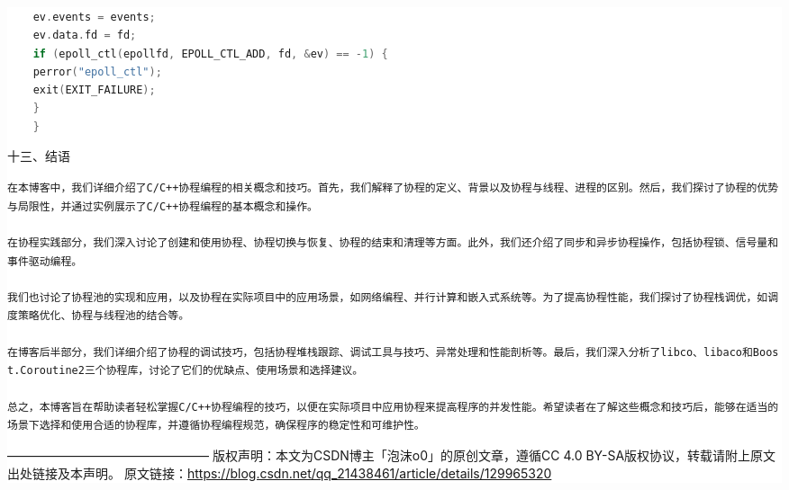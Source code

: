 ```c
    ev.events = events;
    ev.data.fd = fd;
    if (epoll_ctl(epollfd, EPOLL_CTL_ADD, fd, &ev) == -1) {
    perror("epoll_ctl");
    exit(EXIT_FAILURE);
    }
    }	
```


十三、结语

    在本博客中，我们详细介绍了C/C++协程编程的相关概念和技巧。首先，我们解释了协程的定义、背景以及协程与线程、进程的区别。然后，我们探讨了协程的优势与局限性，并通过实例展示了C/C++协程编程的基本概念和操作。

    在协程实践部分，我们深入讨论了创建和使用协程、协程切换与恢复、协程的结束和清理等方面。此外，我们还介绍了同步和异步协程操作，包括协程锁、信号量和事件驱动编程。

    我们也讨论了协程池的实现和应用，以及协程在实际项目中的应用场景，如网络编程、并行计算和嵌入式系统等。为了提高协程性能，我们探讨了协程栈调优，如调度策略优化、协程与线程池的结合等。

    在博客后半部分，我们详细介绍了协程的调试技巧，包括协程堆栈跟踪、调试工具与技巧、异常处理和性能剖析等。最后，我们深入分析了libco、libaco和Boost.Coroutine2三个协程库，讨论了它们的优缺点、使用场景和选择建议。

    总之，本博客旨在帮助读者轻松掌握C/C++协程编程的技巧，以便在实际项目中应用协程来提高程序的并发性能。希望读者在了解这些概念和技巧后，能够在适当的场景下选择和使用合适的协程库，并遵循协程编程规范，确保程序的稳定性和可维护性。
————————————————
版权声明：本文为CSDN博主「泡沫o0」的原创文章，遵循CC 4.0 BY-SA版权协议，转载请附上原文出处链接及本声明。
原文链接：https://blog.csdn.net/qq_21438461/article/details/129965320